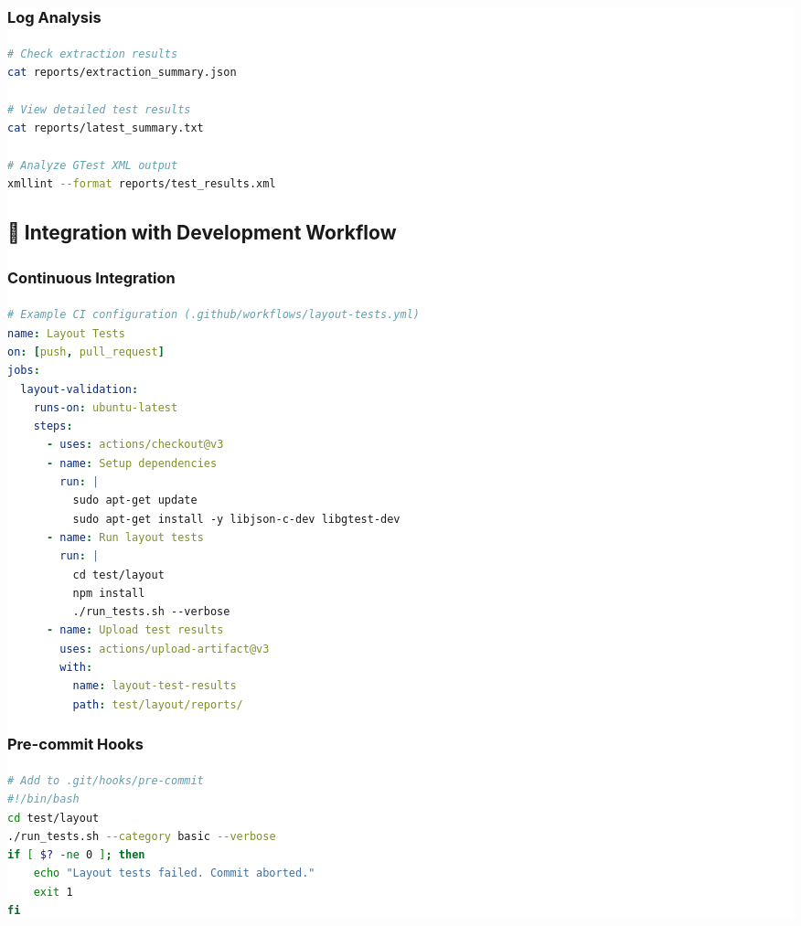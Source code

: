 ### Log Analysis
```bash
# Check extraction results
cat reports/extraction_summary.json

# View detailed test results  
cat reports/latest_summary.txt

# Analyze GTest XML output
xmllint --format reports/test_results.xml
```

## 🚀 Integration with Development Workflow

### Continuous Integration
```yaml
# Example CI configuration (.github/workflows/layout-tests.yml)
name: Layout Tests
on: [push, pull_request]
jobs:
  layout-validation:
    runs-on: ubuntu-latest
    steps:
      - uses: actions/checkout@v3
      - name: Setup dependencies
        run: |
          sudo apt-get update
          sudo apt-get install -y libjson-c-dev libgtest-dev
      - name: Run layout tests
        run: |
          cd test/layout
          npm install
          ./run_tests.sh --verbose
      - name: Upload test results
        uses: actions/upload-artifact@v3
        with:
          name: layout-test-results
          path: test/layout/reports/
```

### Pre-commit Hooks
```bash
# Add to .git/hooks/pre-commit
#!/bin/bash
cd test/layout
./run_tests.sh --category basic --verbose
if [ $? -ne 0 ]; then
    echo "Layout tests failed. Commit aborted."
    exit 1
fi
```
